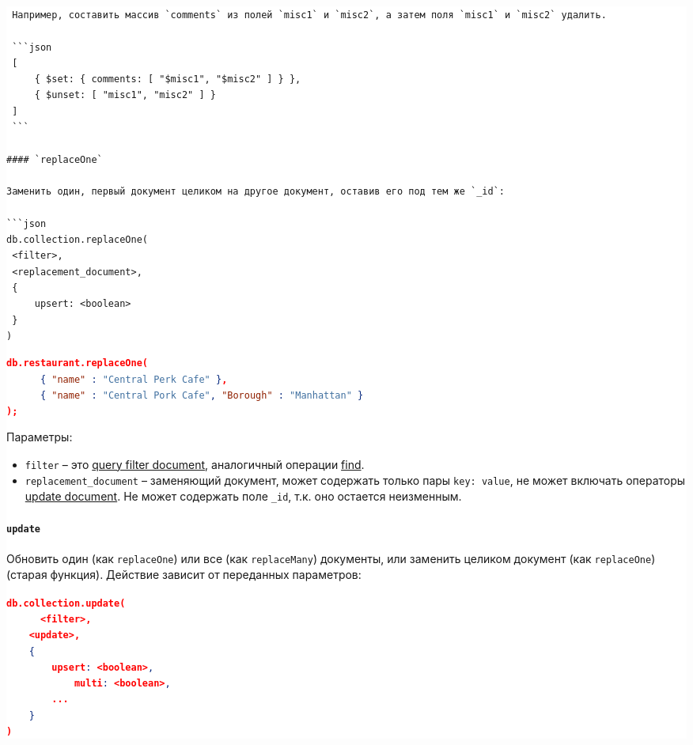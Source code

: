    ```
    Например, составить массив `comments` из полей `misc1` и `misc2`, а затем поля `misc1` и `misc2` удалить.

    ```json
    [
        { $set: { comments: [ "$misc1", "$misc2" ] } },
        { $unset: [ "misc1", "misc2" ] }
    ]
    ```

#### `replaceOne`

Заменить один, первый документ целиком на другое документ, оставив его под тем же `_id`:

```json
db.collection.replaceOne(
    <filter>,
    <replacement_document>,
    {
        upsert: <boolean>
    }
)
```

```json
db.restaurant.replaceOne(
      { "name" : "Central Perk Cafe" },
      { "name" : "Central Pork Cafe", "Borough" : "Manhattan" }
);
```

Параметры:

- `filter` – это [query filter document](#query-filter-document), аналогичный операции [find](#read).
- `replacement_document` – заменяющий документ, может содержать только пары `key: value`, не может включать операторы [update document](#update-document). Не может содержать поле `_id`, т.к. оно остается неизменным.

#### `update`

Обновить один (как `replaceOne`) или все (как `replaceMany`) документы, или заменить целиком документ (как `replaceOne`) (старая функция). Действие зависит от переданных параметров:

```json
db.collection.update(
	  <filter>,
    <update>,
    {
        upsert: <boolean>,
		    multi: <boolean>,
        ...
    }
)
```
